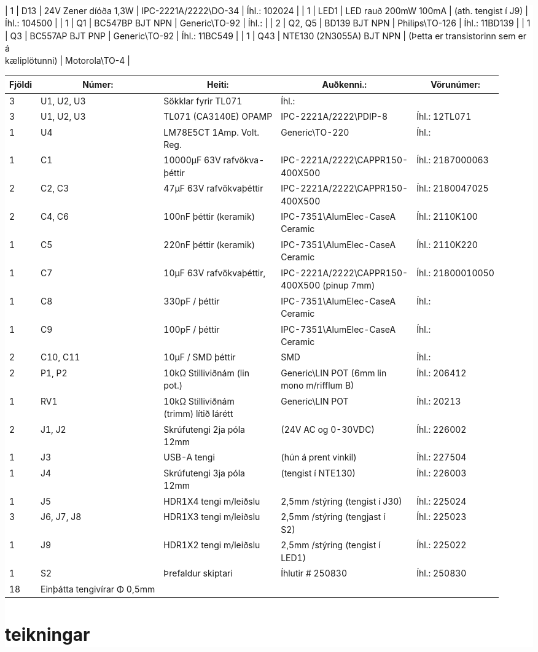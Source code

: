 | 1      | D13                      | 24V Zener díóða 1,3W          | IPC-2221A/2222\DO-34                              | Íhl.: 102024          |
| 1      | LED1                     | LED rauð 200mW 100mA          | (ath. tengist í J9)                               | Íhl.: 104500          |
| 1      | Q1                       | BC547BP BJT NPN               | Generic\TO-92                                     | Íhl.:                 |
| 2      | Q2, Q5                   | BD139 BJT NPN                 | Philips\TO-126                                    | Íhl.: 11BD139         |
| 1      | Q3                       | BC557AP BJT PNP               | Generic\TO-92                                     | Íhl.: 11BC549         |
| 1      | Q43                      | NTE130 (2N3055A) BJT NPN      | (Þetta er transistorinn sem er á<br>kæliplötunni) | Motorola\TO-4         |



| Fjöldi | Númer:                      | Heiti:                                    | Auðkenni.:                                      | Vörunúmer:        |
| ------ | --------------------------- | ----------------------------------------- | ----------------------------------------------- | ----------------- |
| 3      | U1, U2, U3                  | Sökklar fyrir TL071                       | Íhl.:                                           |                   |
| 3      | U1, U2, U3                  | TL071 (CA3140E) OPAMP                     | IPC-2221A/2222\PDIP-8                           | Íhl.: 12TL071     |
| 1      | U4                          | LM78E5CT 1Amp. Volt.<br>Reg.              | Generic\TO-220                                  | Íhl.:             |
| 1      | C1                          | 10000µF 63V rafvökva-<br>þéttir           | IPC-2221A/2222\CAPPR150-<br>400X500             | Íhl.: 2187000063  |
| 2      | C2, C3                      | 47µF 63V rafvökvaþéttir                   | IPC-2221A/2222\CAPPR150-<br>400X500             | Íhl.: 2180047025  |
| 2      | C4, C6                      | 100nF þéttir (keramik)                    | IPC-7351\AlumElec-CaseA<br>Ceramic              | Íhl.: 2110K100    |
| 1      | C5                          | 220nF þéttir (keramik)                    | IPC-7351\AlumElec-CaseA<br>Ceramic              | Íhl.: 2110K220    |
| 1      | C7                          | 10µF 63V rafvökvaþéttir,                  | IPC-2221A/2222\CAPPR150-<br>400X500 (pinup 7mm) | Íhl.: 21800010050 |
| 1      | C8                          | 330pF / þéttir                            | IPC-7351\AlumElec-CaseA<br>Ceramic              | Íhl.:             |
| 1      | C9                          | 100pF / þéttir                            | IPC-7351\AlumElec-CaseA<br>Ceramic              | Íhl.:             |
| 2      | C10, C11                    | 10µF / SMD þéttir                         | SMD                                             | Íhl.:             |
| 2      | P1, P2                      | 10kΩ Stilliviðnám (lin<br>pot.)           | Generic\LIN POT (6mm lin<br>mono m/rifflum B)   | Íhl.: 206412      |
| 1      | RV1                         | 10kΩ Stilliviðnám<br>(trimm) lítið lárétt | Generic\LIN POT                                 | Íhl.: 20213       |
| 2      | J1, J2                      | Skrúfutengi 2ja póla<br>12mm              | (24V AC og 0-30VDC)                             | Íhl.: 226002      |
| 1      | J3                          | USB-A tengi                               | (hún á prent vinkil)                            | Íhl.: 227504      |
| 1      | J4                          | Skrúfutengi 3ja póla<br>12mm              | (tengist í NTE130)                              | Íhl.: 226003      |
| 1      | J5                          | HDR1X4 tengi m/leiðslu                    | 2,5mm /stýring (tengist í J30)                  | Íhl.: 225024      |
| 3      | J6, J7, J8                  | HDR1X3 tengi m/leiðslu                    | 2,5mm /stýring (tengjast í<br>S2)               | Íhl.: 225023      |
| 1      | J9                          | HDR1X2 tengi m/leiðslu                    | 2,5mm /stýring (tengist í<br>LED1)              | Íhl.: 225022      |
| 1      | S2                          | Þrefaldur skiptari                        | Íhlutir # 250830                                | Íhl.: 250830      |
| 18     | Einþátta tengivírar Φ 0,5mm |                                           |                                                 |                   |

# teikningar 
